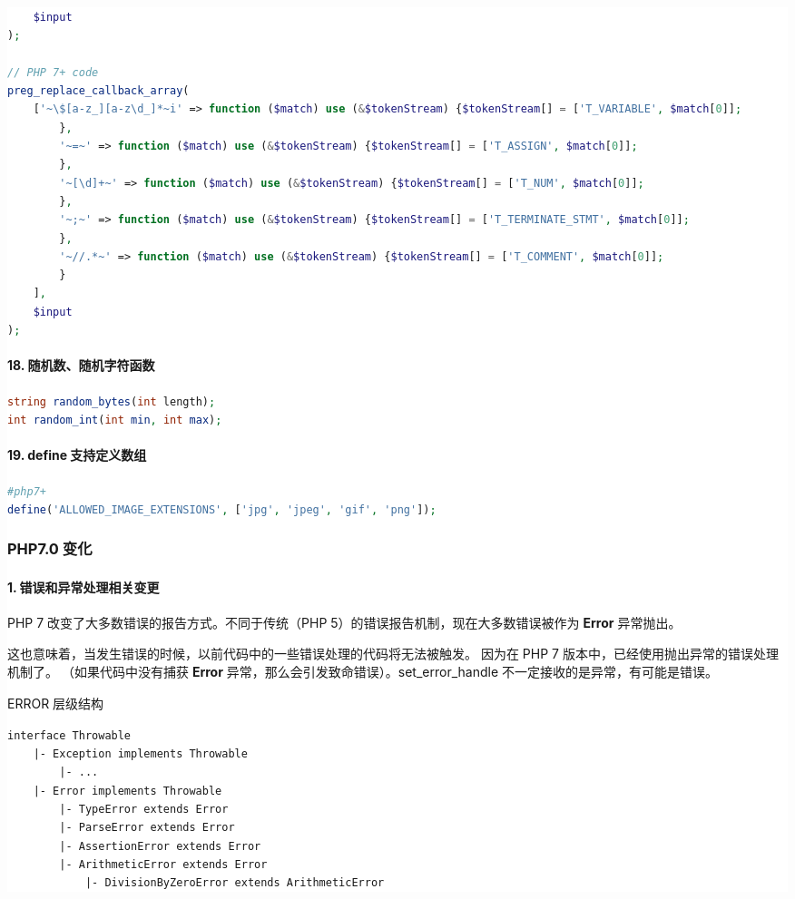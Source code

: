 ```php
    $input
);

// PHP 7+ code
preg_replace_callback_array(
    ['~\$[a-z_][a-z\d_]*~i' => function ($match) use (&$tokenStream) {$tokenStream[] = ['T_VARIABLE', $match[0]];
        },
        '~=~' => function ($match) use (&$tokenStream) {$tokenStream[] = ['T_ASSIGN', $match[0]];
        },
        '~[\d]+~' => function ($match) use (&$tokenStream) {$tokenStream[] = ['T_NUM', $match[0]];
        },
        '~;~' => function ($match) use (&$tokenStream) {$tokenStream[] = ['T_TERMINATE_STMT', $match[0]];
        },
        '~//.*~' => function ($match) use (&$tokenStream) {$tokenStream[] = ['T_COMMENT', $match[0]];
        }
    ],
    $input
);
```

#### 18. 随机数、随机字符函数

```php
string random_bytes(int length);
int random_int(int min, int max);
```

#### 19. define 支持定义数组

```php
#php7+
define('ALLOWED_IMAGE_EXTENSIONS', ['jpg', 'jpeg', 'gif', 'png']);
```

### PHP7.0 变化

#### 1. 错误和异常处理相关变更

PHP 7 改变了大多数错误的报告方式。不同于传统（PHP 5）的错误报告机制，现在大多数错误被作为 **Error** 异常抛出。

这也意味着，当发生错误的时候，以前代码中的一些错误处理的代码将无法被触发。 因为在 PHP 7 版本中，已经使用抛出异常的错误处理机制了。 （如果代码中没有捕获 **Error** 异常，那么会引发致命错误）。set_error_handle 不一定接收的是异常，有可能是错误。

ERROR 层级结构

```
interface Throwable
    |- Exception implements Throwable
        |- ...
    |- Error implements Throwable
        |- TypeError extends Error
        |- ParseError extends Error
        |- AssertionError extends Error
        |- ArithmeticError extends Error
            |- DivisionByZeroError extends ArithmeticError
```
